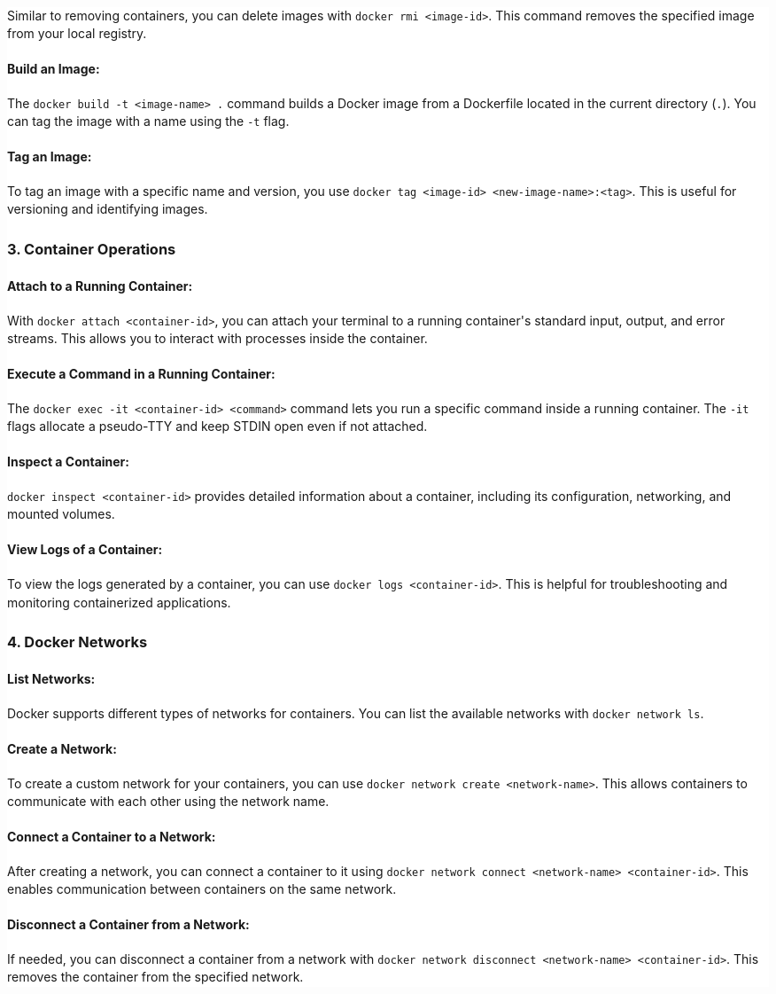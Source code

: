 Similar to removing containers, you can delete images with `docker rmi <image-id>`. This command removes the specified image from your local registry.

#### Build an Image:

The `docker build -t <image-name> .` command builds a Docker image from a Dockerfile located in the current directory (`.`). You can tag the image with a name using the `-t` flag.

#### Tag an Image:

To tag an image with a specific name and version, you use `docker tag <image-id> <new-image-name>:<tag>`. This is useful for versioning and identifying images.

### **3\. Container Operations**

#### Attach to a Running Container:

With `docker attach <container-id>`, you can attach your terminal to a running container's standard input, output, and error streams. This allows you to interact with processes inside the container.

#### Execute a Command in a Running Container:

The `docker exec -it <container-id> <command>` command lets you run a specific command inside a running container. The `-it` flags allocate a pseudo-TTY and keep STDIN open even if not attached.

#### Inspect a Container:

`docker inspect <container-id>` provides detailed information about a container, including its configuration, networking, and mounted volumes.

#### View Logs of a Container:

To view the logs generated by a container, you can use `docker logs <container-id>`. This is helpful for troubleshooting and monitoring containerized applications.

### **4\. Docker Networks**

#### List Networks:

Docker supports different types of networks for containers. You can list the available networks with `docker network ls`.

#### Create a Network:

To create a custom network for your containers, you can use `docker network create <network-name>`. This allows containers to communicate with each other using the network name.

#### Connect a Container to a Network:

After creating a network, you can connect a container to it using `docker network connect <network-name> <container-id>`. This enables communication between containers on the same network.

#### Disconnect a Container from a Network:

If needed, you can disconnect a container from a network with `docker network disconnect <network-name> <container-id>`. This removes the container from the specified network.
